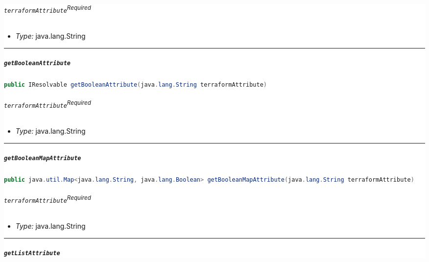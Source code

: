 ###### `terraformAttribute`<sup>Required</sup> <a name="terraformAttribute" id="@cdktf/provider-azurerm.paloAltoLocalRulestackOutboundUntrustCertificateAssociation.PaloAltoLocalRulestackOutboundUntrustCertificateAssociationTimeoutsOutputReference.getAnyMapAttribute.parameter.terraformAttribute"></a>

- *Type:* java.lang.String

---

##### `getBooleanAttribute` <a name="getBooleanAttribute" id="@cdktf/provider-azurerm.paloAltoLocalRulestackOutboundUntrustCertificateAssociation.PaloAltoLocalRulestackOutboundUntrustCertificateAssociationTimeoutsOutputReference.getBooleanAttribute"></a>

```java
public IResolvable getBooleanAttribute(java.lang.String terraformAttribute)
```

###### `terraformAttribute`<sup>Required</sup> <a name="terraformAttribute" id="@cdktf/provider-azurerm.paloAltoLocalRulestackOutboundUntrustCertificateAssociation.PaloAltoLocalRulestackOutboundUntrustCertificateAssociationTimeoutsOutputReference.getBooleanAttribute.parameter.terraformAttribute"></a>

- *Type:* java.lang.String

---

##### `getBooleanMapAttribute` <a name="getBooleanMapAttribute" id="@cdktf/provider-azurerm.paloAltoLocalRulestackOutboundUntrustCertificateAssociation.PaloAltoLocalRulestackOutboundUntrustCertificateAssociationTimeoutsOutputReference.getBooleanMapAttribute"></a>

```java
public java.util.Map<java.lang.String, java.lang.Boolean> getBooleanMapAttribute(java.lang.String terraformAttribute)
```

###### `terraformAttribute`<sup>Required</sup> <a name="terraformAttribute" id="@cdktf/provider-azurerm.paloAltoLocalRulestackOutboundUntrustCertificateAssociation.PaloAltoLocalRulestackOutboundUntrustCertificateAssociationTimeoutsOutputReference.getBooleanMapAttribute.parameter.terraformAttribute"></a>

- *Type:* java.lang.String

---

##### `getListAttribute` <a name="getListAttribute" id="@cdktf/provider-azurerm.paloAltoLocalRulestackOutboundUntrustCertificateAssociation.PaloAltoLocalRulestackOutboundUntrustCertificateAssociationTimeoutsOutputReference.getListAttribute"></a>
